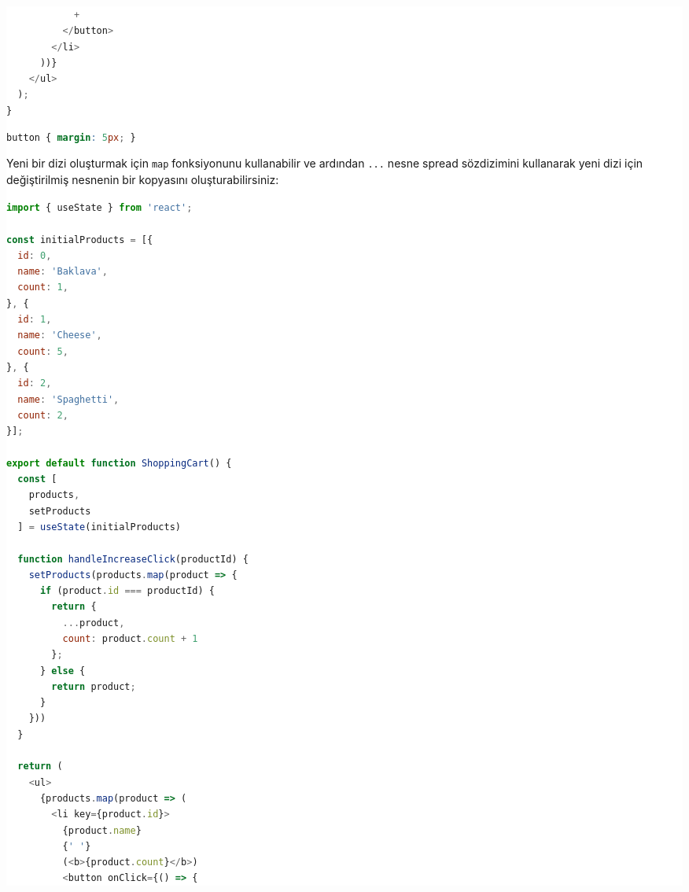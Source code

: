 ```js
            +
          </button>
        </li>
      ))}
    </ul>
  );
}
```

```css
button { margin: 5px; }
```

</Sandpack>

<Solution>

Yeni bir dizi oluşturmak için `map` fonksiyonunu kullanabilir ve ardından `...` nesne spread sözdizimini kullanarak yeni dizi için değiştirilmiş nesnenin bir kopyasını oluşturabilirsiniz:

<Sandpack>

```js
import { useState } from 'react';

const initialProducts = [{
  id: 0,
  name: 'Baklava',
  count: 1,
}, {
  id: 1,
  name: 'Cheese',
  count: 5,
}, {
  id: 2,
  name: 'Spaghetti',
  count: 2,
}];

export default function ShoppingCart() {
  const [
    products,
    setProducts
  ] = useState(initialProducts)

  function handleIncreaseClick(productId) {
    setProducts(products.map(product => {
      if (product.id === productId) {
        return {
          ...product,
          count: product.count + 1
        };
      } else {
        return product;
      }
    }))
  }

  return (
    <ul>
      {products.map(product => (
        <li key={product.id}>
          {product.name}
          {' '}
          (<b>{product.count}</b>)
          <button onClick={() => {
```